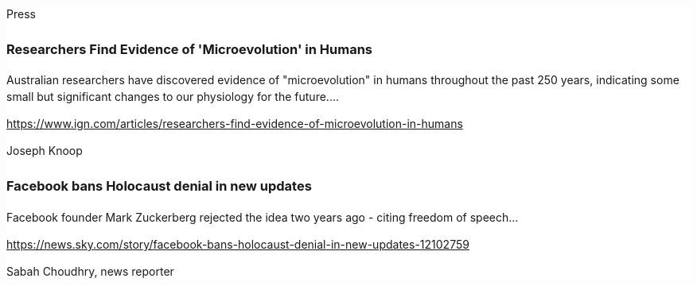 Press</p></td></tr><tr><td><h3>Researchers Find Evidence of &#39;Microevolution&#39; in Humans</h3></td><td><p>Australian researchers have discovered evidence of &#34;microevolution&#34; in humans throughout the past 250 years, indicating some small but significant changes to our physiology for the future....</p></td><td><a href=https://www.ign.com/articles/researchers-find-evidence-of-microevolution-in-humans>https://www.ign.com/articles/researchers-find-evidence-of-microevolution-in-humans</a></td><td><p>Joseph Knoop</p></td></tr><tr><td><h3>Facebook bans Holocaust denial in new updates</h3></td><td><p>Facebook founder Mark Zuckerberg rejected the idea two years ago - citing freedom of speech...</p></td><td><a href=https://news.sky.com/story/facebook-bans-holocaust-denial-in-new-updates-12102759>https://news.sky.com/story/facebook-bans-holocaust-denial-in-new-updates-12102759</a></td><td><p>Sabah Choudhry, news reporter</p></td></tr></table>
